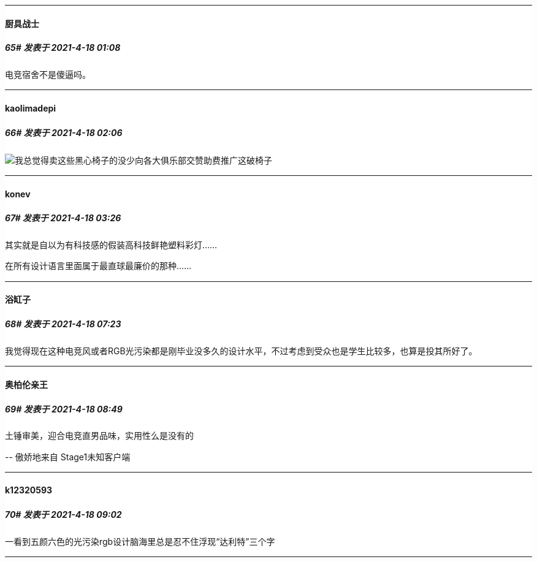 *****

####  厨具战士  
##### 65#       发表于 2021-4-18 01:08


电竞宿舍不是傻逼吗。


*****

####  kaolimadepi  
##### 66#       发表于 2021-4-18 02:06


<img src="https://static.saraba1st.com/image/smiley/face2017/001.png" referrerpolicy="no-referrer">我总觉得卖这些黑心椅子的没少向各大俱乐部交赞助费推广这破椅子


*****

####  konev  
##### 67#       发表于 2021-4-18 03:26


其实就是自以为有科技感的假装高科技鲜艳塑料彩灯……


在所有设计语言里面属于最直球最廉价的那种……


*****

####  浴缸子  
##### 68#       发表于 2021-4-18 07:23


我觉得现在这种电竞风或者RGB光污染都是刚毕业没多久的设计水平，不过考虑到受众也是学生比较多，也算是投其所好了。


*****

####  奥柏伦亲王  
##### 69#       发表于 2021-4-18 08:49


土锤审美，迎合电竞直男品味，实用性么是没有的

 -- 傲娇地来自 Stage1未知客户端


*****

####  k12320593  
##### 70#       发表于 2021-4-18 09:02


一看到五颜六色的光污染rgb设计脑海里总是忍不住浮现“达利特”三个字


*****
